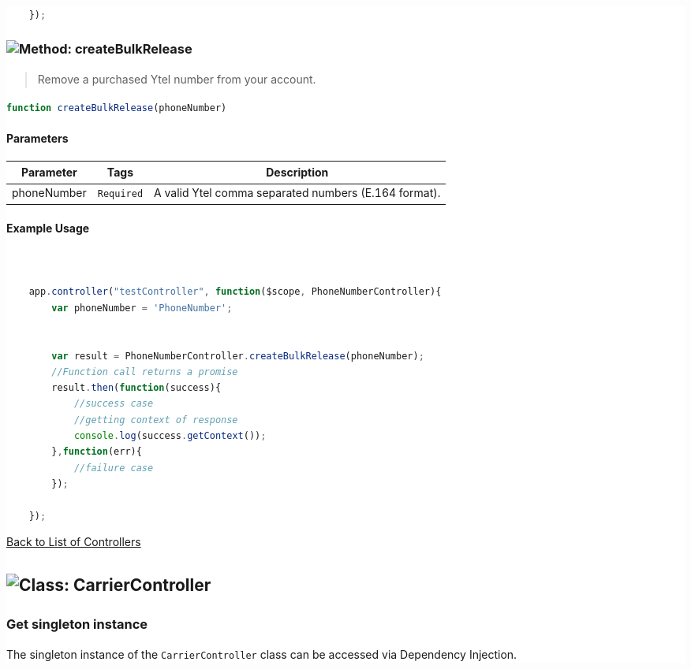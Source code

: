 ```javascript
	});
```



### <a name="create_bulk_release"></a>![Method: ](https://apidocs.io/img/method.png ".PhoneNumberController.createBulkRelease") createBulkRelease

> Remove a purchased Ytel number from your account.


```javascript
function createBulkRelease(phoneNumber)
```
#### Parameters

| Parameter | Tags | Description |
|-----------|------|-------------|
| phoneNumber |  ``` Required ```  | A valid Ytel comma separated numbers (E.164 format). |



#### Example Usage

```javascript


	app.controller("testController", function($scope, PhoneNumberController){
        var phoneNumber = 'PhoneNumber';


		var result = PhoneNumberController.createBulkRelease(phoneNumber);
        //Function call returns a promise
        result.then(function(success){
			//success case
			//getting context of response
			console.log(success.getContext());
		},function(err){
			//failure case
		});

	});
```



[Back to List of Controllers](#list_of_controllers)

## <a name="carrier_controller"></a>![Class: ](https://apidocs.io/img/class.png ".CarrierController") CarrierController

### Get singleton instance

The singleton instance of the ``` CarrierController ``` class can be accessed via Dependency Injection.
